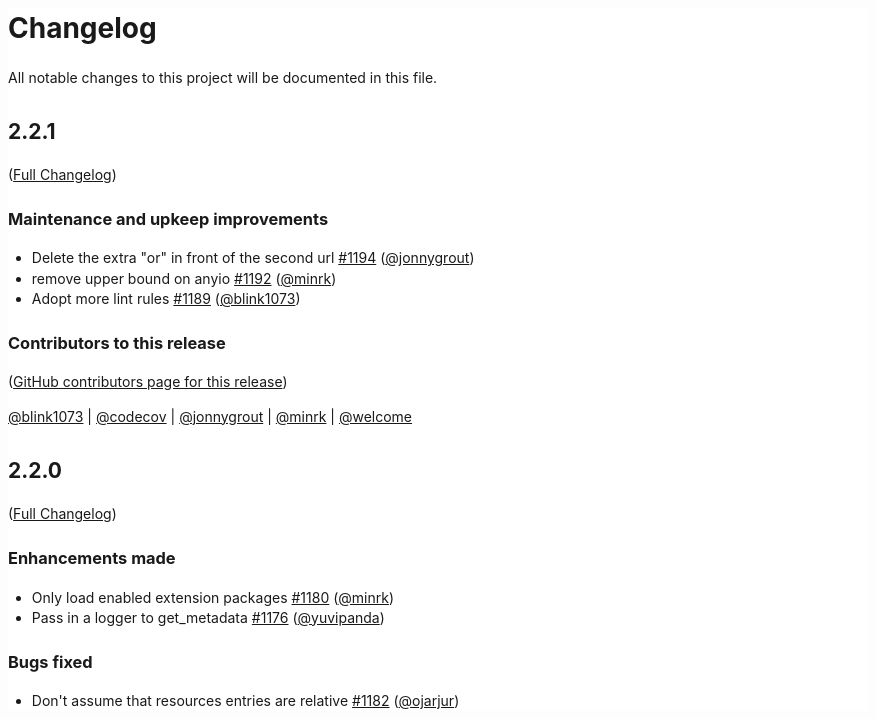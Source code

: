 # Changelog

All notable changes to this project will be documented in this file.



## 2.2.1

([Full Changelog](https://github.com/jupyter-server/jupyter_server/compare/v2.2.0...0f9556b48d7699bd2d246222067b1cb215d44c28))

### Maintenance and upkeep improvements

- Delete the extra "or" in front of the second url [#1194](https://github.com/jupyter-server/jupyter_server/pull/1194) ([@jonnygrout](https://github.com/jonnygrout))
- remove upper bound on anyio [#1192](https://github.com/jupyter-server/jupyter_server/pull/1192) ([@minrk](https://github.com/minrk))
- Adopt more lint rules [#1189](https://github.com/jupyter-server/jupyter_server/pull/1189) ([@blink1073](https://github.com/blink1073))

### Contributors to this release

([GitHub contributors page for this release](https://github.com/jupyter-server/jupyter_server/graphs/contributors?from=2023-01-31&to=2023-02-02&type=c))

[@blink1073](https://github.com/search?q=repo%3Ajupyter-server%2Fjupyter_server+involves%3Ablink1073+updated%3A2023-01-31..2023-02-02&type=Issues) | [@codecov](https://github.com/search?q=repo%3Ajupyter-server%2Fjupyter_server+involves%3Acodecov+updated%3A2023-01-31..2023-02-02&type=Issues) | [@jonnygrout](https://github.com/search?q=repo%3Ajupyter-server%2Fjupyter_server+involves%3Ajonnygrout+updated%3A2023-01-31..2023-02-02&type=Issues) | [@minrk](https://github.com/search?q=repo%3Ajupyter-server%2Fjupyter_server+involves%3Aminrk+updated%3A2023-01-31..2023-02-02&type=Issues) | [@welcome](https://github.com/search?q=repo%3Ajupyter-server%2Fjupyter_server+involves%3Awelcome+updated%3A2023-01-31..2023-02-02&type=Issues)



## 2.2.0

([Full Changelog](https://github.com/jupyter-server/jupyter_server/compare/v2.1.0...b6c1edb0b205f8d53f1a2e81abb997bfc693f144))

### Enhancements made

- Only load enabled extension packages [#1180](https://github.com/jupyter-server/jupyter_server/pull/1180) ([@minrk](https://github.com/minrk))
- Pass in a logger to get_metadata [#1176](https://github.com/jupyter-server/jupyter_server/pull/1176) ([@yuvipanda](https://github.com/yuvipanda))

### Bugs fixed

- Don't assume that resources entries are relative [#1182](https://github.com/jupyter-server/jupyter_server/pull/1182) ([@ojarjur](https://github.com/ojarjur))
